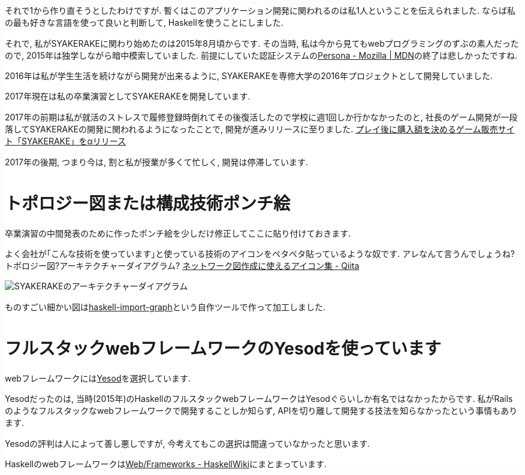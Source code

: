 それで1から作り直そうとしたわけですが.
暫くはこのアプリケーション開発に関われるのは私1人ということを伝えられました.
ならば私の最も好きな言語を使って良いと判断して,
Haskellを使うことにしました.

それで,
私がSYAKERAKEに関わり始めたのは2015年8月頃からです.
その当時,
私は今から見てもwebプログラミングのずぶの素人だったので,
2015年は独学しながら暗中模索していました.
前提にしていた認証システムの[Persona - Mozilla | MDN](https://developer.mozilla.org/ja/docs/Mozilla/Persona)の終了は悲しかったですね.

2016年は私が学生生活を続けながら開発が出来るように,
SYAKERAKEを専修大学の2016年プロジェクトとして開発していました.

2017年現在は私の卒業演習としてSYAKERAKEを開発しています.

2017年の前期は私が就活のストレスで履修登録時倒れてその後復活したので学校に週1回しか行かなかったのと,
社長のゲーム開発が一段落してSYAKERAKEの開発に関われるようになったことで,
開発が進みリリースに至りました.
[プレイ後に購入額を決めるゲーム販売サイト「SYAKERAKE」をαリリース](https://syake.co.jp/release/3/)

2017年の後期,
つまり今は,
割と私が授業が多くて忙しく,
開発は停滞しています.

# トポロジー図または構成技術ポンチ絵

卒業演習の中間発表のために作ったポンチ絵を少しだけ修正してここに貼り付けておきます.

よく会社が｢こんな技術を使っています｣と使っている技術のアイコンをペタペタ貼っているような奴です.
アレなんて言うんでしょうね?トポロジー図?アーキテクチャーダイアグラム?
[ネットワーク図作成に使えるアイコン集 - Qiita](https://qiita.com/Ping/items/521bbb8c66080a617a09)

![SYAKERAKEのアーキテクチャーダイアグラム](/asset/2017-12-03-syakerake.svg)

ものすごい細かい図は[haskell-import-graph](https://www.stackage.org/package/haskell-import-graph)という自作ツールで作って加工しました.

# フルスタックwebフレームワークのYesodを使っています

webフレームワークには[Yesod](https://www.yesodweb.com/)を選択しています.

Yesodだったのは,
当時(2015年)のHaskellのフルスタックwebフレームワークはYesodぐらいしか有名ではなかったからです.
私がRailsのようなフルスタックなwebフレームワークで開発することしか知らず,
APIを切り離して開発する技法を知らなかったという事情もあります.

Yesodの評判は人によって善し悪しですが,
今考えてもこの選択は間違っていなかったと思います.

Haskellのwebフレームワークは[Web/Frameworks - HaskellWiki](https://wiki.haskell.org/Web/Frameworks)にまとまっています.
